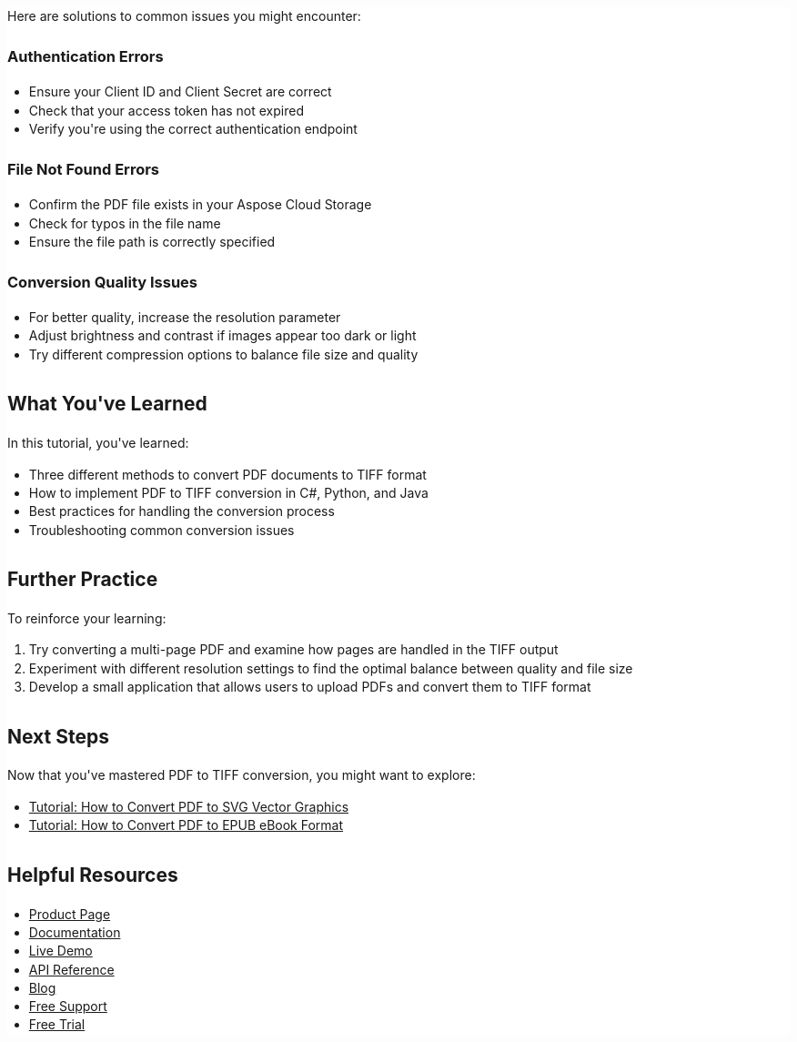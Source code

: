 Here are solutions to common issues you might encounter:

### Authentication Errors
- Ensure your Client ID and Client Secret are correct
- Check that your access token has not expired
- Verify you're using the correct authentication endpoint

### File Not Found Errors
- Confirm the PDF file exists in your Aspose Cloud Storage
- Check for typos in the file name
- Ensure the file path is correctly specified

### Conversion Quality Issues
- For better quality, increase the resolution parameter
- Adjust brightness and contrast if images appear too dark or light
- Try different compression options to balance file size and quality

## What You've Learned

In this tutorial, you've learned:
- Three different methods to convert PDF documents to TIFF format
- How to implement PDF to TIFF conversion in C#, Python, and Java
- Best practices for handling the conversion process
- Troubleshooting common conversion issues

## Further Practice

To reinforce your learning:
1. Try converting a multi-page PDF and examine how pages are handled in the TIFF output
2. Experiment with different resolution settings to find the optimal balance between quality and file size
3. Develop a small application that allows users to upload PDFs and convert them to TIFF format

## Next Steps

Now that you've mastered PDF to TIFF conversion, you might want to explore:
- [Tutorial: How to Convert PDF to SVG Vector Graphics](/pdf-conversion/convert-pdf-to-svg/)
- [Tutorial: How to Convert PDF to EPUB eBook Format](/pdf-conversion/pdf-to-epub/)

## Helpful Resources

- [Product Page](https://products.aspose.cloud/pdf/)
- [Documentation](https://docs.aspose.cloud/pdf/)
- [Live Demo](https://products.aspose.app/pdf/family)
- [API Reference](https://reference.aspose.cloud/pdf/)
- [Blog](https://blog.aspose.cloud/category/pdf/)
- [Free Support](https://forum.aspose.cloud/c/pdf/13)
- [Free Trial](https://dashboard.aspose.cloud/#/apps)
